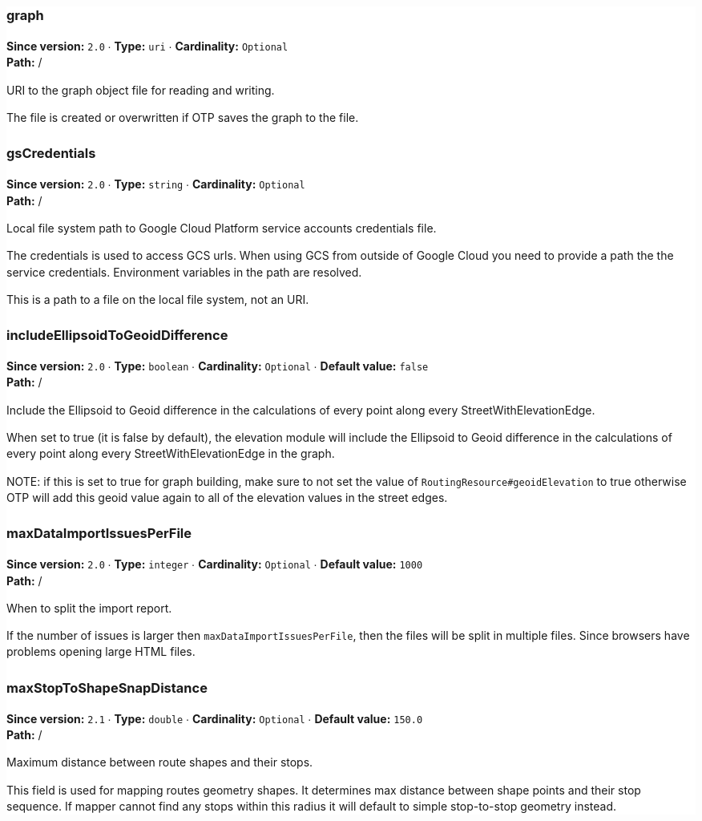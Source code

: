 <h3 id="graph">graph</h3>

**Since version:** `2.0` ∙ **Type:** `uri` ∙ **Cardinality:** `Optional`   
**Path:** / 

URI to the graph object file for reading and writing.

The file is created or overwritten if OTP saves the graph to the file.

<h3 id="gsCredentials">gsCredentials</h3>

**Since version:** `2.0` ∙ **Type:** `string` ∙ **Cardinality:** `Optional`   
**Path:** / 

Local file system path to Google Cloud Platform service accounts credentials file.

The credentials is used to access GCS urls. When using GCS from outside of Google Cloud you
need to provide a path the the service credentials. Environment variables in the path are
resolved.

This is a path to a file on the local file system, not an URI.


<h3 id="includeEllipsoidToGeoidDifference">includeEllipsoidToGeoidDifference</h3>

**Since version:** `2.0` ∙ **Type:** `boolean` ∙ **Cardinality:** `Optional` ∙ **Default value:** `false`   
**Path:** / 

Include the Ellipsoid to Geoid difference in the calculations of every point along every StreetWithElevationEdge.

When set to true (it is false by default), the elevation module will include the Ellipsoid to
Geoid difference in the calculations of every point along every StreetWithElevationEdge in the
graph.

NOTE: if this is set to true for graph building, make sure to not set the value of
`RoutingResource#geoidElevation` to true otherwise OTP will add this geoid value again to
all of the elevation values in the street edges.


<h3 id="maxDataImportIssuesPerFile">maxDataImportIssuesPerFile</h3>

**Since version:** `2.0` ∙ **Type:** `integer` ∙ **Cardinality:** `Optional` ∙ **Default value:** `1000`   
**Path:** / 

When to split the import report.

  If the number of issues is larger then `maxDataImportIssuesPerFile`, then the files will
  be split in multiple files. Since browsers have problems opening large HTML files.


<h3 id="maxStopToShapeSnapDistance">maxStopToShapeSnapDistance</h3>

**Since version:** `2.1` ∙ **Type:** `double` ∙ **Cardinality:** `Optional` ∙ **Default value:** `150.0`   
**Path:** / 

Maximum distance between route shapes and their stops.

This field is used for mapping routes geometry shapes. It determines max distance between shape
points and their stop sequence. If mapper cannot find any stops within this radius it will
default to simple stop-to-stop geometry instead.
